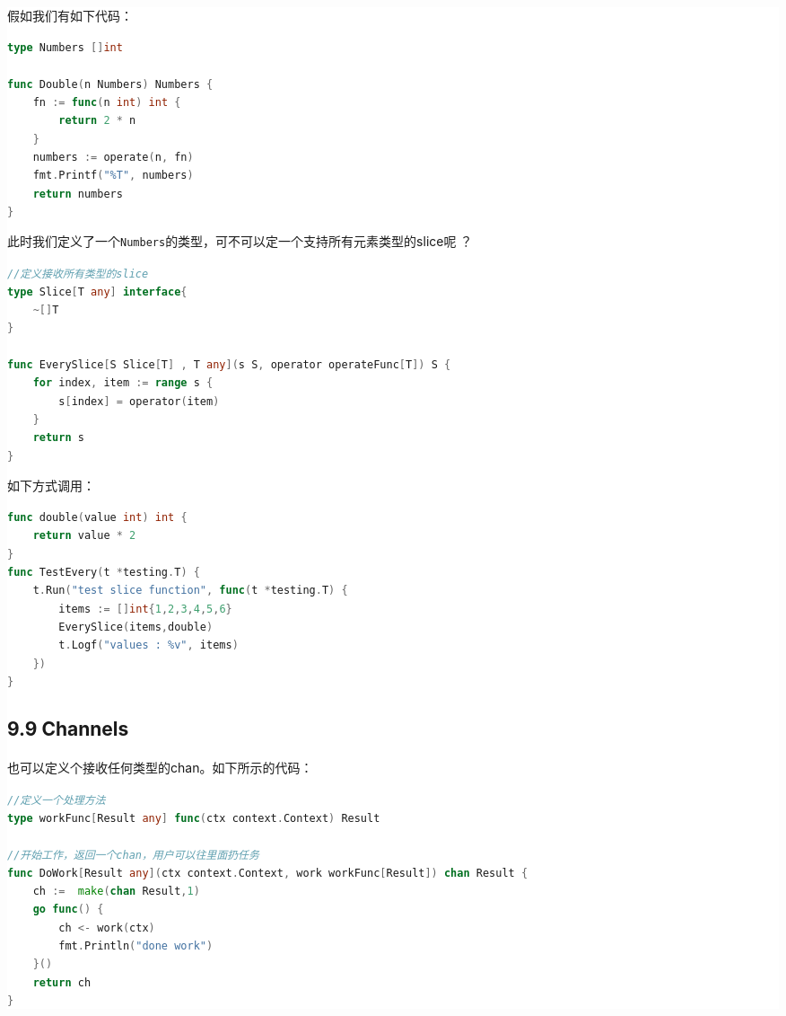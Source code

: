 假如我们有如下代码：

```go
type Numbers []int

func Double(n Numbers) Numbers {
    fn := func(n int) int {
        return 2 * n
    }
    numbers := operate(n, fn)
    fmt.Printf("%T", numbers)
    return numbers
}
```

此时我们定义了一个`Numbers`的类型，可不可以定一个支持所有元素类型的slice呢 ？

```go
//定义接收所有类型的slice
type Slice[T any] interface{
    ~[]T
}

func EverySlice[S Slice[T] , T any](s S, operator operateFunc[T]) S {
	for index, item := range s {
		s[index] = operator(item)
	}
	return s
}
```

如下方式调用：

```go
func double(value int) int {
	return value * 2
}
func TestEvery(t *testing.T) {
	t.Run("test slice function", func(t *testing.T) {
		items := []int{1,2,3,4,5,6}
		EverySlice(items,double)
		t.Logf("values : %v", items)
	})
}
```

## 9.9 Channels

也可以定义个接收任何类型的chan。如下所示的代码：

```go
//定义一个处理方法
type workFunc[Result any] func(ctx context.Context) Result

//开始工作，返回一个chan，用户可以往里面扔任务
func DoWork[Result any](ctx context.Context, work workFunc[Result]) chan Result {
	ch :=  make(chan Result,1)
	go func() {
		ch <- work(ctx)
		fmt.Println("done work")
	}()
	return ch
}
```
